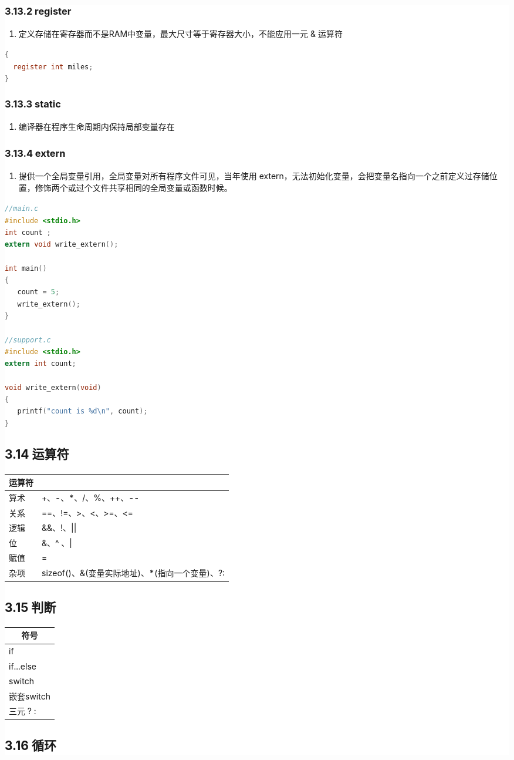 ### 3.13.2 register
1. 定义存储在寄存器而不是RAM中变量，最大尺寸等于寄存器大小，不能应用一元 & 运算符
```c
{
  register int miles;
}
```
### 3.13.3 static
1. 编译器在程序生命周期内保持局部变量存在
### 3.13.4 extern
1. 提供一个全局变量引用，全局变量对所有程序文件可见，当年使用 extern，无法初始化变量，会把变量名指向一个之前定义过存储位置，修饰两个或过个文件共享相同的全局变量或函数时候。
```c
//main.c
#include <stdio.h>
int count ;
extern void write_extern();
 
int main()
{
   count = 5;
   write_extern();
}

//support.c
#include <stdio.h>
extern int count;
 
void write_extern(void)
{
   printf("count is %d\n", count);
}
```
## 3.14 运算符
| 运算符 |                                                |
| ------ | ---------------------------------------------- |
| 算术   | +、-、*、/、%、++、--                          |
| 关系   | ==、!=、>、<、>=、<=                           |
| 逻辑   | &&、!、\|\|                                    |
| 位     | &、^ 、\|                                      |
| 赋值   | =                                              |
| 杂项   | sizeof()、&(变量实际地址)、*(指向一个变量)、?: |

## 3.15 判断
| 符号       |
| ---------- |
| if         |
| if...else  |
| switch     |
| 嵌套switch |
| 三元 ? :   |
## 3.16 循环